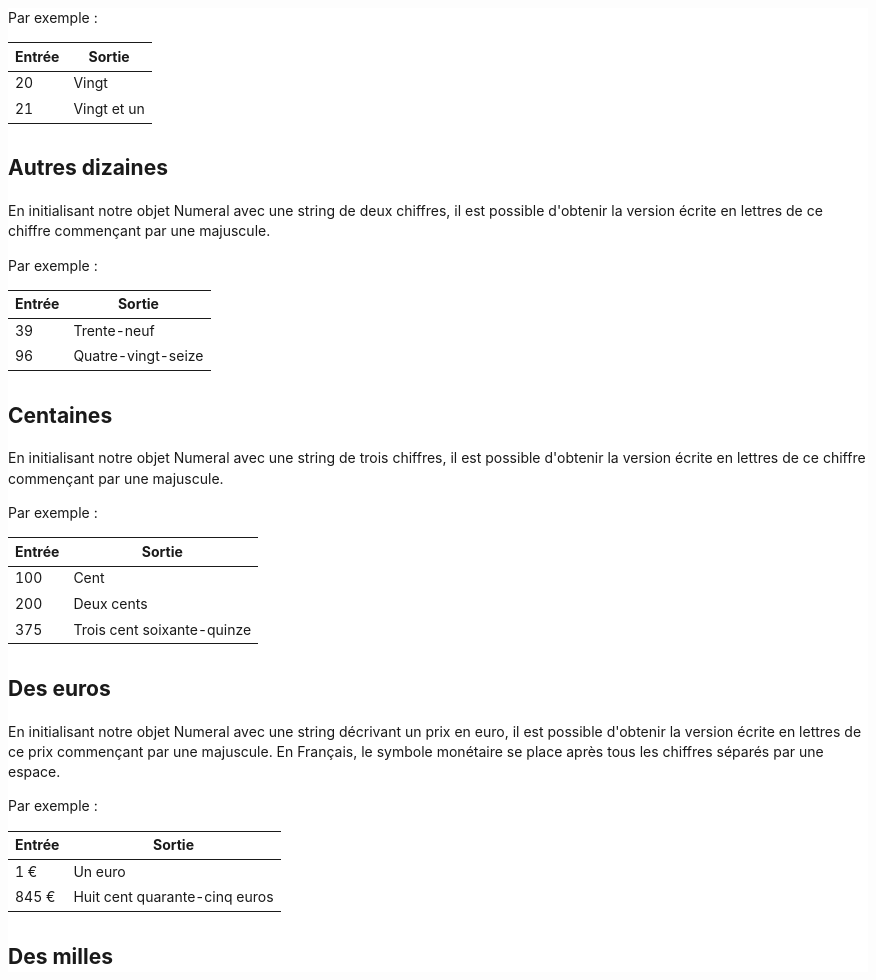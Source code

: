 Par exemple :

| Entrée      | Sortie |
|-------------|--------|
| 20          | Vingt    |
| 21          | Vingt et un |

## Autres dizaines

En initialisant notre objet Numeral avec une string de deux chiffres, il est possible d'obtenir la version écrite en lettres de ce chiffre commençant par une majuscule.

Par exemple :

| Entrée      | Sortie |
|-------------|--------|
| 39          | Trente-neuf        |
| 96          | Quatre-vingt-seize |

## Centaines

En initialisant notre objet Numeral avec une string de trois chiffres, il est possible d'obtenir la version écrite en lettres de ce chiffre commençant par une majuscule.

Par exemple :

| Entrée      | Sortie |
|-------------|--------|
| 100         | Cent               |
| 200         | Deux cents               |
| 375         | Trois cent soixante-quinze |

## Des euros

En initialisant notre objet Numeral avec une string décrivant un prix en euro, il est possible d'obtenir la version écrite en lettres de ce prix commençant par une majuscule.
En Français, le symbole monétaire se place après tous les chiffres séparés par une espace.

Par exemple :

| Entrée      | Sortie |
|-------------|--------|
| 1 €         | Un euro              |
| 845 €       | Huit cent quarante-cinq euros |

## Des milles
